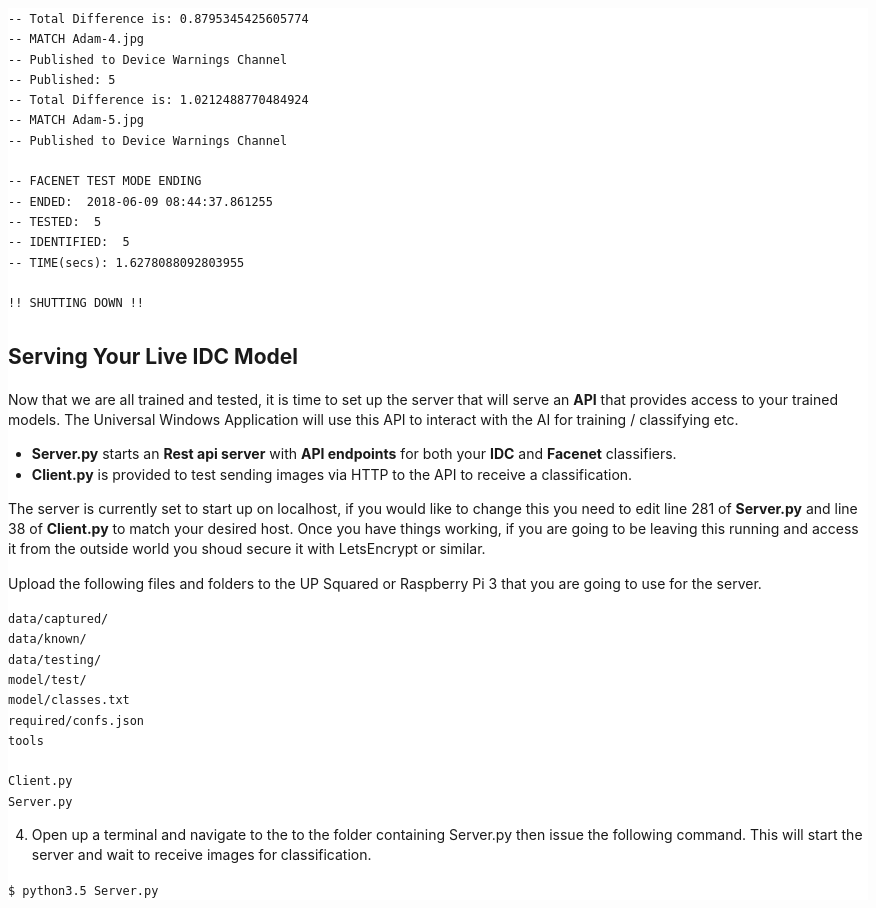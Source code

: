 ```
-- Total Difference is: 0.8795345425605774
-- MATCH Adam-4.jpg
-- Published to Device Warnings Channel
-- Published: 5
-- Total Difference is: 1.0212488770484924
-- MATCH Adam-5.jpg
-- Published to Device Warnings Channel

-- FACENET TEST MODE ENDING
-- ENDED:  2018-06-09 08:44:37.861255
-- TESTED:  5
-- IDENTIFIED:  5
-- TIME(secs): 1.6278088092803955

!! SHUTTING DOWN !!
```

## Serving Your Live IDC Model

Now that we are all trained and tested, it is time to set up the server that will serve an **API** that provides access to your trained models. The Universal Windows Application will use this API to interact with the AI for training / classifying etc.

- **Server.py** starts an **Rest api server** with **API endpoints** for both your **IDC** and **Facenet** classifiers.
- **Client.py** is provided to test sending images via HTTP to the API to receive a classification.

The server is currently set to start up on localhost, if you would like to change this you need to edit line 281 of **Server.py** and line 38 of **Client.py** to match your desired host. Once you have things working, if you are going to be leaving this running and access it from the outside world you shoud secure it with LetsEncrypt or similar.

Upload the following files and folders to the UP Squared or Raspberry Pi 3 that you are going to use for the server.

```
data/captured/
data/known/
data/testing/
model/test/
model/classes.txt
required/confs.json
tools

Client.py
Server.py
```

4. Open up a terminal and navigate to the to the folder containing Server.py then issue the following command. This will start the server and wait to receive images for classification.

```
$ python3.5 Server.py
```

